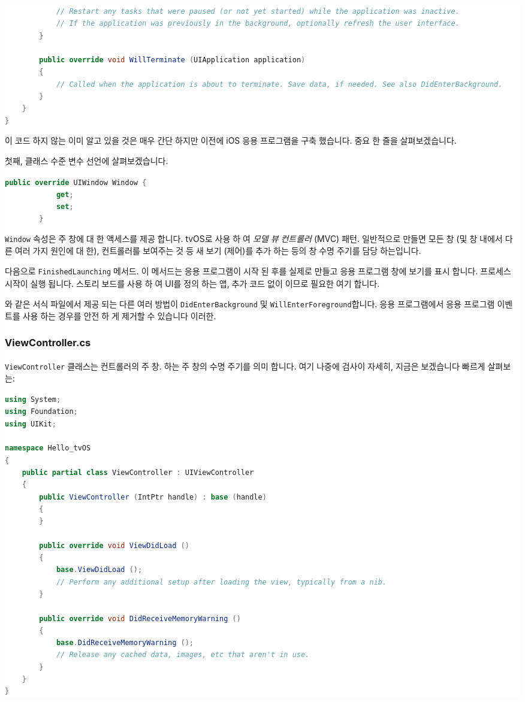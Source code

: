 ```csharp
            // Restart any tasks that were paused (or not yet started) while the application was inactive.
            // If the application was previously in the background, optionally refresh the user interface.
        }

        public override void WillTerminate (UIApplication application)
        {
            // Called when the application is about to terminate. Save data, if needed. See also DidEnterBackground.
        }
    }
}
```

이 코드 하지 않는 이미 알고 있을 것은 매우 간단 하지만 이전에 iOS 응용 프로그램을 구축 했습니다. 중요 한 줄을 살펴보겠습니다.

첫째, 클래스 수준 변수 선언에 살펴보겠습니다.

```csharp
public override UIWindow Window {
            get;
            set;
        }

```

`Window` 속성은 주 창에 대 한 액세스를 제공 합니다. tvOS로 사용 하 여 *모델 뷰 컨트롤러* (MVC) 패턴. 일반적으로 만들면 모든 창 (및 창 내에서 다른 여러 가지 원인에 대 한), 컨트롤러를 보여주는 것 등 새 보기 (제어)를 추가 하는 등의 창 수명 주기를 담당 하는입니다.

다음으로 `FinishedLaunching` 메서드. 이 메서드는 응용 프로그램이 시작 된 후를 실제로 만들고 응용 프로그램 창에 보기를 표시 합니다. 프로세스 시작이 실행 됩니다. 스토리 보드를 사용 하 여 UI를 정의 하는 앱, 추가 코드 없이 이므로 필요한 여기 합니다.

와 같은 서식 파일에서 제공 되는 다른 여러 방법이 `DidEnterBackground` 및 `WillEnterForeground`합니다. 응용 프로그램에서 응용 프로그램 이벤트를 사용 하는 경우를 안전 하 게 제거할 수 있습니다 이러한.

### <a name="viewcontrollercs"></a>ViewController.cs

`ViewController` 클래스는 컨트롤러의 주 창. 하는 주 창의 수명 주기를 의미 합니다. 여기 나중에 검사이 자세히, 지금은 보겠습니다 빠르게 살펴보는:

```csharp
using System;
using Foundation;
using UIKit;

namespace Hello_tvOS
{
    public partial class ViewController : UIViewController
    {
        public ViewController (IntPtr handle) : base (handle)
        {
        }

        public override void ViewDidLoad ()
        {
            base.ViewDidLoad ();
            // Perform any additional setup after loading the view, typically from a nib.
        }

        public override void DidReceiveMemoryWarning ()
        {
            base.DidReceiveMemoryWarning ();
            // Release any cached data, images, etc that aren't in use.
        }
    }
}
```
